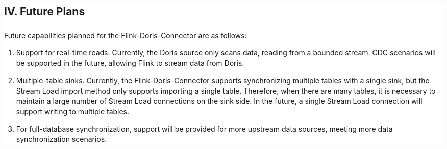 <h2>
  
  
  IV. Future Plans
</h2>

<p>Future capabilities planned for the Flink-Doris-Connector are as follows:</p>

<ol>
<li><p>Support for real-time reads. Currently, the Doris source only scans data, reading from a bounded stream. CDC scenarios will be supported in the future, allowing Flink to stream data from Doris.</p></li>
<li><p>Multiple-table sinks. Currently, the Flink-Doris-Connector supports synchronizing multiple tables with a single sink, but the Stream Load import method only supports importing a single table. Therefore, when there are many tables, it is necessary to maintain a large number of Stream Load connections on the sink side. In the future, a single Stream Load connection will support writing to multiple tables.</p></li>
<li><p>For full-database synchronization, support will be provided for more upstream data sources, meeting more data synchronization scenarios.</p></li>
</ol>

